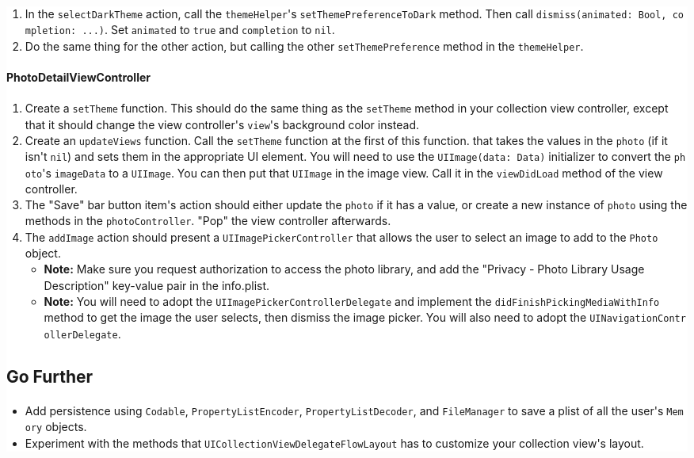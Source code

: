 1. In the `selectDarkTheme` action, call the `themeHelper`'s `setThemePreferenceToDark` method. Then call `dismiss(animated: Bool, completion: ...)`. Set `animated` to `true` and `completion` to `nil`.
2. Do the same thing for the other action, but calling the other `setThemePreference` method in the `themeHelper`.

#### PhotoDetailViewController

1. Create a `setTheme` function. This should do the same thing as the `setTheme` method in your collection view controller, except that it should change the view controller's `view`'s background color instead.
2. Create an `updateViews` function. Call the `setTheme` function at the first of this function. that takes the values in the `photo` (if it isn't `nil`) and sets them in the appropriate UI element. You will need to use the `UIImage(data: Data)` initializer to convert the `photo`'s `imageData` to a `UIImage`. You can then put that `UIImage` in the image view. Call it in the `viewDidLoad` method of the view controller.
3. The "Save" bar button item's action should either update the `photo` if it has a value, or create a new instance of `photo` using the methods in the `photoController`. "Pop" the view controller afterwards.
4. The `addImage` action should present a `UIImagePickerController` that allows the user to select an image to add to the `Photo` object. 
    - **Note:** Make sure you request authorization to access the photo library, and add the "Privacy - Photo Library Usage Description" key-value pair in the info.plist.
    - **Note:** You will need to adopt the `UIImagePickerControllerDelegate` and implement the `didFinishPickingMediaWithInfo` method to get the image the user selects, then dismiss the image picker. You will also need to adopt the `UINavigationControllerDelegate`.

## Go Further

- Add persistence using `Codable`, `PropertyListEncoder`, `PropertyListDecoder`, and `FileManager` to save a plist of all the user's `Memory` objects.
- Experiment with the methods that `UICollectionViewDelegateFlowLayout` has to customize your collection view's layout.
